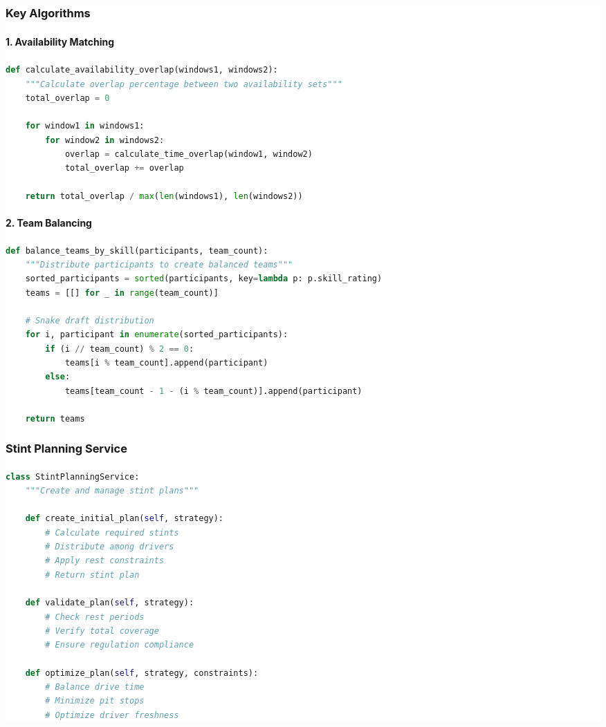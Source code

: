 ### Key Algorithms

#### 1. Availability Matching
```python
def calculate_availability_overlap(windows1, windows2):
    """Calculate overlap percentage between two availability sets"""
    total_overlap = 0
    
    for window1 in windows1:
        for window2 in windows2:
            overlap = calculate_time_overlap(window1, window2)
            total_overlap += overlap
    
    return total_overlap / max(len(windows1), len(windows2))
```

#### 2. Team Balancing
```python
def balance_teams_by_skill(participants, team_count):
    """Distribute participants to create balanced teams"""
    sorted_participants = sorted(participants, key=lambda p: p.skill_rating)
    teams = [[] for _ in range(team_count)]
    
    # Snake draft distribution
    for i, participant in enumerate(sorted_participants):
        if (i // team_count) % 2 == 0:
            teams[i % team_count].append(participant)
        else:
            teams[team_count - 1 - (i % team_count)].append(participant)
    
    return teams
```

### Stint Planning Service

```python
class StintPlanningService:
    """Create and manage stint plans"""
    
    def create_initial_plan(self, strategy):
        # Calculate required stints
        # Distribute among drivers
        # Apply rest constraints
        # Return stint plan
    
    def validate_plan(self, strategy):
        # Check rest periods
        # Verify total coverage
        # Ensure regulation compliance
    
    def optimize_plan(self, strategy, constraints):
        # Balance drive time
        # Minimize pit stops
        # Optimize driver freshness
```
